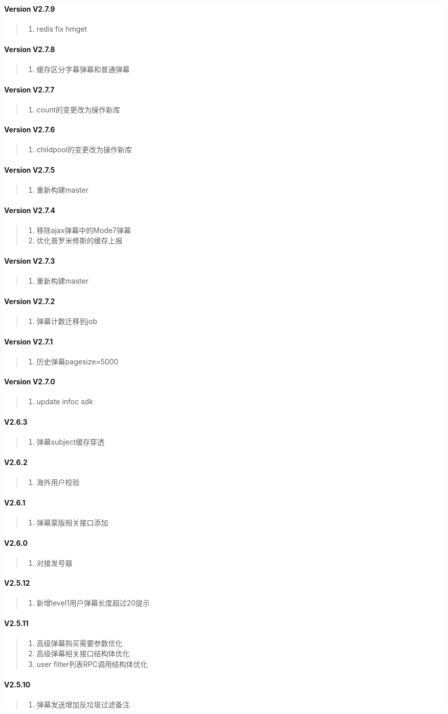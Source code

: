 #### Version V2.7.9
> 1. redis fix hmget

#### Version V2.7.8
> 1. 缓存区分字幕弹幕和普通弹幕

#### Version V2.7.7
> 1. count的变更改为操作新库

#### Version V2.7.6
> 1. childpool的变更改为操作新库

#### Version V2.7.5
> 1. 重新构建master

#### Version V2.7.4
> 1. 移除ajax弹幕中的Mode7弹幕
> 2. 优化普罗米修斯的缓存上报

#### Version V2.7.3
> 1. 重新构建master

#### Version V2.7.2
> 1. 弹幕计数迁移到job

#### Version V2.7.1
> 1. 历史弹幕pagesize=5000

#### Version V2.7.0
> 1. update infoc sdk

#### V2.6.3
> 1. 弹幕subject缓存穿透

#### V2.6.2
> 1. 海外用户校验

#### V2.6.1
> 1. 弹幕蒙版相关接口添加

#### V2.6.0
> 1. 对接发号器

#### V2.5.12
> 1. 新增level1用户弹幕长度超过20提示

#### V2.5.11
> 1. 高级弹幕购买需要参数优化
> 2. 高级弹幕相关接口结构体优化
> 3. user filter列表RPC调用结构体优化

#### V2.5.10
> 1. 弹幕发送增加反垃圾过滤备注
